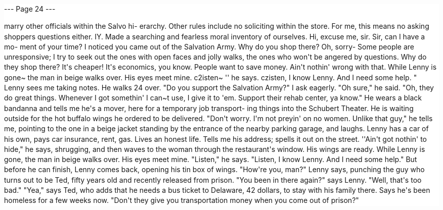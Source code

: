
--- Page 24 ---

marry other officials within the Salvo hi-
erarchy. Other rules include no soliciting 
within the store. For me, this means no 
asking shoppers questions either. 
IY. Made a searching and fearless 
moral inventory of ourselves. 
Hi, excuse me, sir. Sir, can I have a mo-
ment of your time? I noticed you came 
out of the Salvation Army. Why do you 
shop there? Oh, sorry-
Some people are unresponsive; I try to 
seek out the ones with open faces and jolly 
walks, the ones who won't be angered by 
questions. Why do they shop there? It's 
cheaper! It's economics, you know. People 
want to save money. Ain't nothin' wrong 
with that. 
While Lenny is gone~ the man 
in beige walks over. His eyes 
meet mine. 
c2isten~ '' he says. 
czisten, I know Lenny. And I 
need some help. " 
Lenny sees me taking notes. He walks 
24 
over. "Do you support the Salvation 
Army?" I ask eagerly. "Oh sure," he said. 
"Oh, they do great things. Whenever I 
got somethin' I can~t use, I give it to 'em. 
Support their rehab center, ya know." He 
wears a black bandanna and tells me he's a 
mover, here for a temporary job transport-
ing things into the Schubert Theater. He is 
waiting outside for the hot buffalo wings 
he ordered to be delivered. "Don't worry. 
I'm not preyin' on no women. Unlike that 
guy," he tells me, pointing to the one in a 
beige jacket standing by the entrance of the 
nearby parking garage, and laughs. Lenny 
has a car of his own, pays car insurance, 
rent, gas. Lives an honest life. Tells me his 
address; spells it out on the street. ''Ain't 
got nothin' to hide," he says, shrugging, 
and then waves to the woman through the 
restaurant's window. His wings are ready. 
While Lenny is gone, the man in beige 
walks over. His eyes meet mine. "Listen," 
he says. "Listen, I know Lenny. And I 
need some help." But before he can finish, 
Lenny comes back, opening his tin box of 
wings. "How're you, man?" Lenny says, 
punching the guy who turns out to be Ted, 
fifty years old and recently released from 
prison. "You been in there again?" says 
Lenny. "Well, that's too bad." "Yea," says 
Ted, who adds that he needs a bus ticket 
to Delaware, 42 dollars, to stay with his 
family there. Says he's been homeless for a 
few weeks now. 
"Don't they give you transportation 
money when you come out of prison?" 